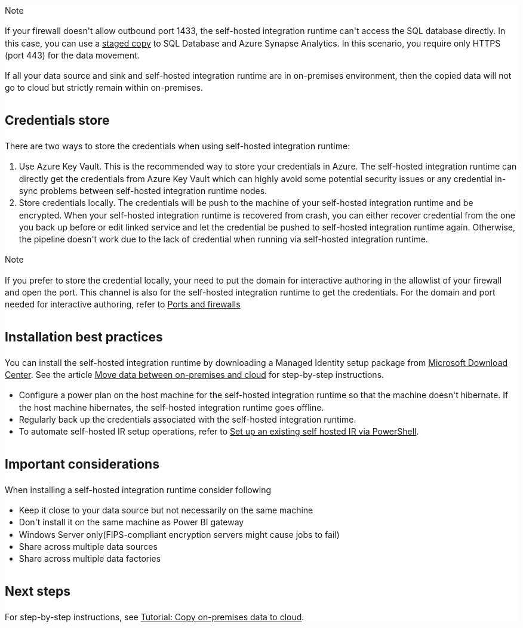 > [!NOTE]
> If your firewall doesn't allow outbound port 1433, the self-hosted integration runtime can't access the SQL database directly. In this case, you can use a [staged copy](copy-activity-performance.md) to SQL Database and Azure Synapse Analytics. In this scenario, you require only HTTPS (port 443) for the data movement.

If all your data source and sink and self-hosted integration runtime are in on-premises environment, then the copied data will not go to cloud but strictly remain within on-premises.

## Credentials store
There are two ways to store the credentials when using self-hosted integration runtime:
1. Use Azure Key Vault.
This is the recommended way to store your credentials in Azure. The self-hosted integration runtime can directly get the credentials from Azure Key Vault which can highly avoid some potential security issues or any credential in-sync problems between self-hosted integration runtime nodes.
2. Store credentials locally.
The credentials will be push to the machine of your self-hosted integration runtime and be encrypted. 
When your self-hosted integration runtime is recovered from crash, you can either recover credential from the one you back up before or edit linked service and let the credential be pushed to self-hosted integration runtime again. Otherwise, the pipeline doesn't work due to the lack of credential when running via self-hosted integration runtime.
> [!NOTE]
> If you prefer to store the credential locally, your need to put the domain for interactive authoring in the allowlist of your firewall 
> and open the port. This channel is also for the self-hosted integration runtime to get the credentials. 
> For the domain and port needed for interactive authoring, refer to [Ports and firewalls](#ports-and-firewalls)

## Installation best practices

You can install the self-hosted integration runtime by downloading a Managed Identity setup package from [Microsoft Download Center](https://www.microsoft.com/download/details.aspx?id=39717). See the article [Move data between on-premises and cloud](tutorial-hybrid-copy-powershell.md) for step-by-step instructions.

- Configure a power plan on the host machine for the self-hosted integration runtime so that the machine doesn't hibernate. If the host machine hibernates, the self-hosted integration runtime goes offline.
- Regularly back up the credentials associated with the self-hosted integration runtime.
- To automate self-hosted IR setup operations, refer to [Set up an existing self hosted IR via PowerShell](#setting-up-a-self-hosted-integration-runtime).

## Important considerations

When installing a self-hosted integration runtime consider following

- Keep it close to your data source but not necessarily on the same machine
- Don't install it on the same machine as Power BI gateway
- Windows Server only(FIPS-compliant encryption servers might cause jobs to fail)
- Share across multiple data sources
- Share across multiple data factories

## Next steps

For step-by-step instructions, see [Tutorial: Copy on-premises data to cloud](tutorial-hybrid-copy-powershell.md).
